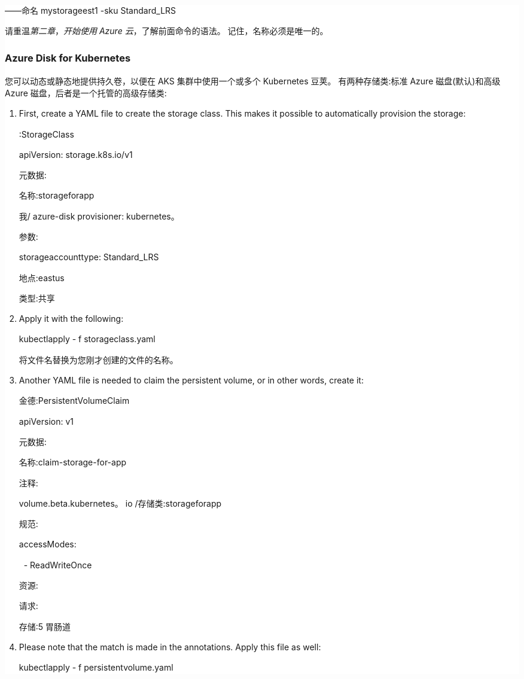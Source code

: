 ——命名 mystorageest1 -sku Standard_LRS

请重温*第二章*，*开始使用 Azure 云*，了解前面命令的语法。 记住，名称必须是唯一的。

### Azure Disk for Kubernetes

您可以动态或静态地提供持久卷，以便在 AKS 集群中使用一个或多个 Kubernetes 豆荚。 有两种存储类:标准 Azure 磁盘(默认)和高级 Azure 磁盘，后者是一个托管的高级存储类:

1.  First, create a YAML file to create the storage class. This makes it possible to automatically provision the storage:

    :StorageClass

    apiVersion: storage.k8s.io/v1

    元数据:

    名称:storageforapp

    我/ azure-disk provisioner: kubernetes。

    参数:

    storageaccounttype: Standard_LRS

    地点:eastus

    类型:共享

2.  Apply it with the following:

    kubectlapply - f storageclass.yaml

    将文件名替换为您刚才创建的文件的名称。

3.  Another YAML file is needed to claim the persistent volume, or in other words, create it:

    金德:PersistentVolumeClaim

    apiVersion: v1

    元数据:

    名称:claim-storage-for-app

    注释:

    volume.beta.kubernetes。 io /存储类:storageforapp

    规范:

    accessModes:

      - ReadWriteOnce

    资源:

    请求:

    存储:5 胃肠道

4.  Please note that the match is made in the annotations. Apply this file as well:

    kubectlapply - f persistentvolume.yaml
